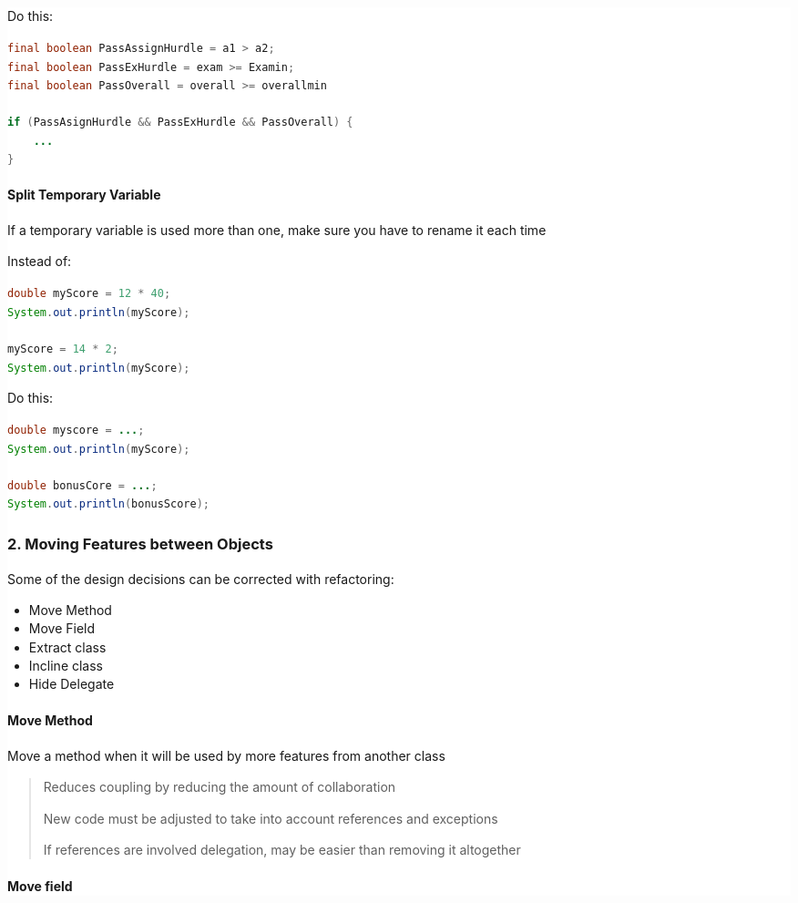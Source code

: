 Do this:

```java
final boolean PassAssignHurdle = a1 > a2;
final boolean PassExHurdle = exam >= Examin;
final boolean PassOverall = overall >= overallmin

if (PassAsignHurdle && PassExHurdle && PassOverall) {
	...
}
```

#### Split Temporary Variable

If a temporary variable is used more than one, make sure you have to rename it each time

Instead of:

```java
double myScore = 12 * 40;
System.out.println(myScore);

myScore = 14 * 2;
System.out.println(myScore);
```

Do this:

```java
double myscore = ...;
System.out.println(myScore);

double bonusCore = ...;
System.out.println(bonusScore);
```

### 2. Moving Features between Objects

Some of the design decisions can be corrected with refactoring:

- Move Method
- Move Field
- Extract class
- Incline class
- Hide Delegate

#### Move Method

Move a method when it will be used by more features from another class

> Reduces coupling by reducing the amount of collaboration
>
> New code must be adjusted to take into account references and exceptions
>
> If references are involved delegation, may be easier than removing it altogether

#### Move field
